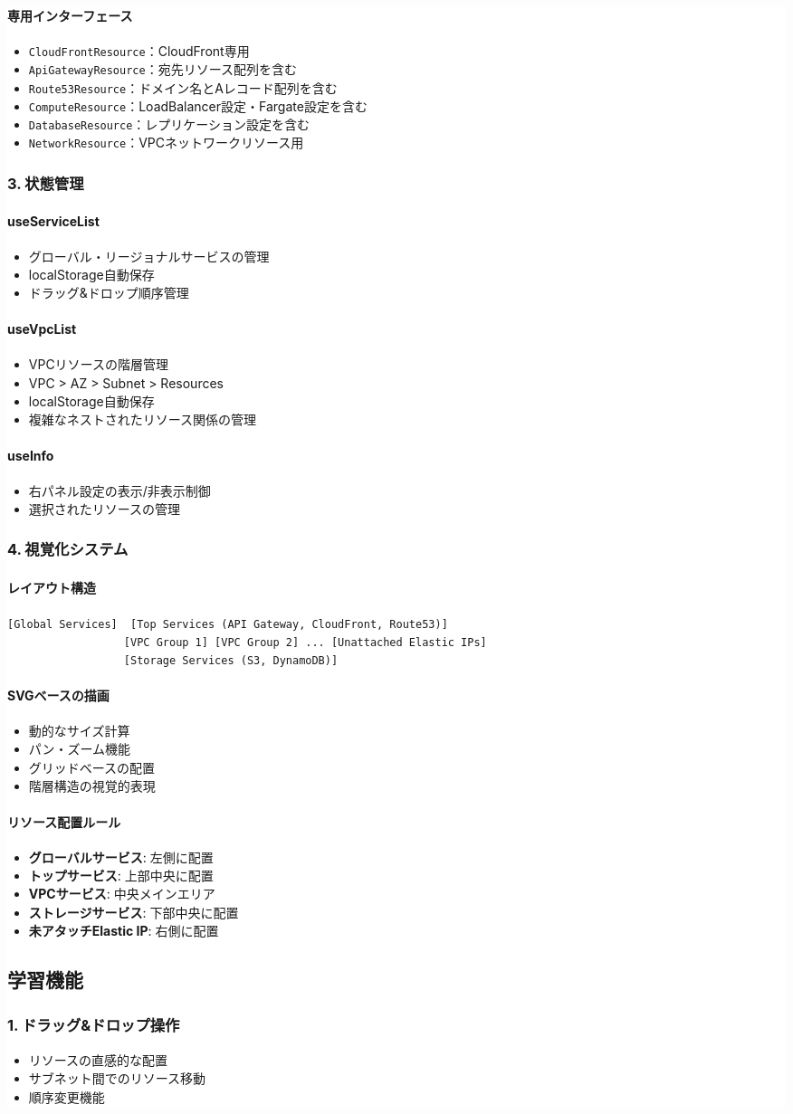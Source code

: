 #### 専用インターフェース
- `CloudFrontResource`：CloudFront専用
- `ApiGatewayResource`：宛先リソース配列を含む
- `Route53Resource`：ドメイン名とAレコード配列を含む
- `ComputeResource`：LoadBalancer設定・Fargate設定を含む
- `DatabaseResource`：レプリケーション設定を含む
- `NetworkResource`：VPCネットワークリソース用

### 3. 状態管理

#### useServiceList
- グローバル・リージョナルサービスの管理
- localStorage自動保存
- ドラッグ&ドロップ順序管理

#### useVpcList  
- VPCリソースの階層管理
- VPC > AZ > Subnet > Resources
- localStorage自動保存
- 複雑なネストされたリソース関係の管理

#### useInfo
- 右パネル設定の表示/非表示制御
- 選択されたリソースの管理

### 4. 視覚化システム

#### レイアウト構造
```
[Global Services]  [Top Services (API Gateway, CloudFront, Route53)]
                  [VPC Group 1] [VPC Group 2] ... [Unattached Elastic IPs]
                  [Storage Services (S3, DynamoDB)]
```

#### SVGベースの描画
- 動的なサイズ計算
- パン・ズーム機能
- グリッドベースの配置
- 階層構造の視覚的表現

#### リソース配置ルール
- **グローバルサービス**: 左側に配置
- **トップサービス**: 上部中央に配置  
- **VPCサービス**: 中央メインエリア
- **ストレージサービス**: 下部中央に配置
- **未アタッチElastic IP**: 右側に配置

## 学習機能

### 1. ドラッグ&ドロップ操作
- リソースの直感的な配置
- サブネット間でのリソース移動
- 順序変更機能
